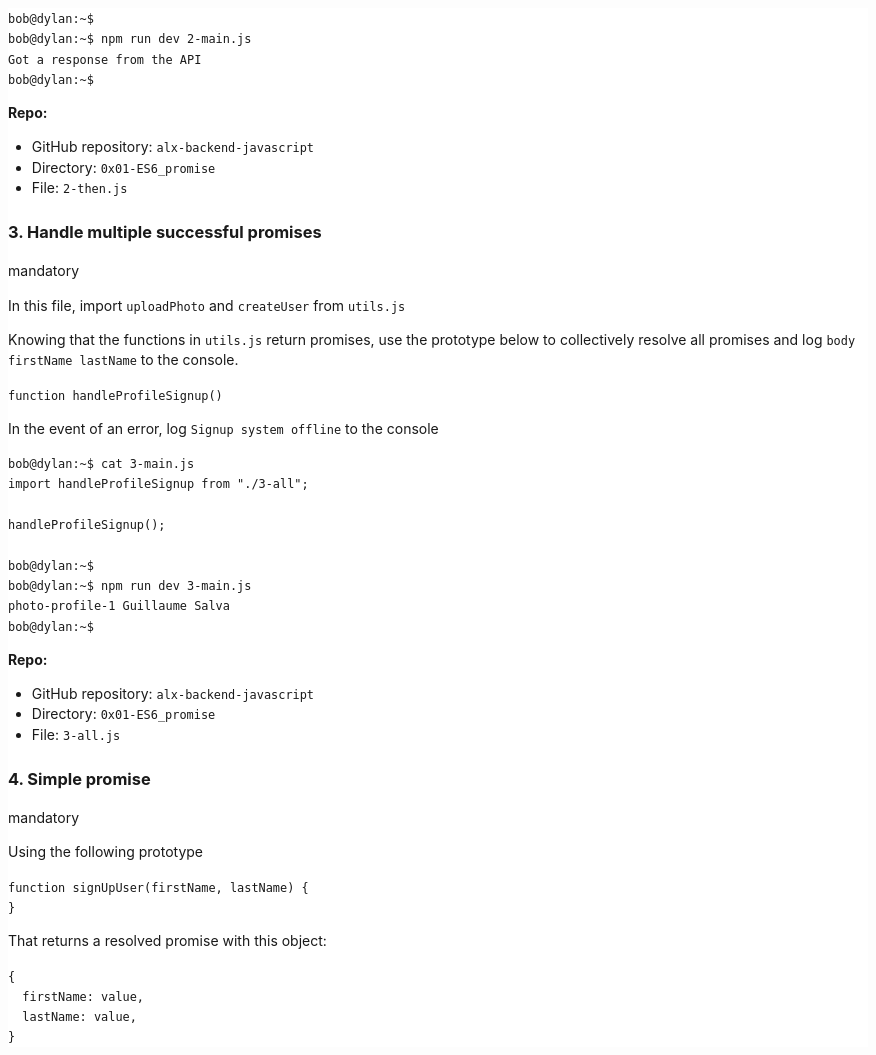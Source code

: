     bob@dylan:~$ 
    bob@dylan:~$ npm run dev 2-main.js 
    Got a response from the API
    bob@dylan:~$ 
    

**Repo:**

*   GitHub repository: `alx-backend-javascript`
*   Directory: `0x01-ES6_promise`
*   File: `2-then.js`


### 3\. Handle multiple successful promises

mandatory

In this file, import `uploadPhoto` and `createUser` from `utils.js`

Knowing that the functions in `utils.js` return promises, use the prototype below to collectively resolve all promises and log `body firstName lastName` to the console.

    function handleProfileSignup()
    

In the event of an error, log `Signup system offline` to the console

    bob@dylan:~$ cat 3-main.js
    import handleProfileSignup from "./3-all";
    
    handleProfileSignup();
    
    bob@dylan:~$ 
    bob@dylan:~$ npm run dev 3-main.js 
    photo-profile-1 Guillaume Salva
    bob@dylan:~$ 
    

**Repo:**

*   GitHub repository: `alx-backend-javascript`
*   Directory: `0x01-ES6_promise`
*   File: `3-all.js`


### 4\. Simple promise

mandatory

Using the following prototype

    function signUpUser(firstName, lastName) {
    }
    

That returns a resolved promise with this object:

    {
      firstName: value,
      lastName: value,
    }
    